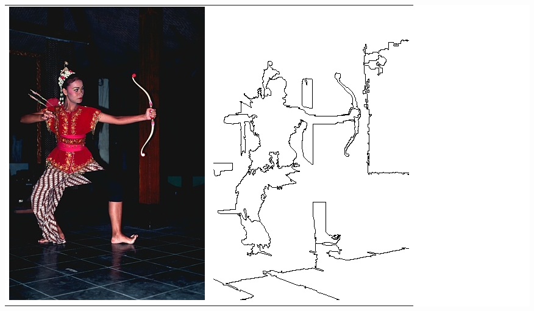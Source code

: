 <table>
  <tr>
    <td><img src="Images/93.png" width="100%"/></td>
    <td><img src="Pair/93_1.png" width="100%"/></td>